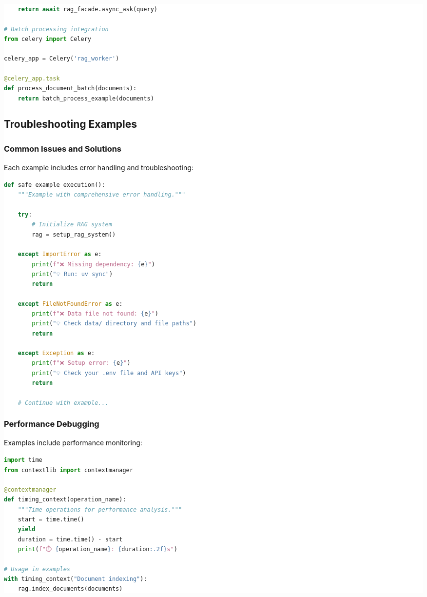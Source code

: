 ```python
    return await rag_facade.async_ask(query)

# Batch processing integration
from celery import Celery

celery_app = Celery('rag_worker')

@celery_app.task
def process_document_batch(documents):
    return batch_process_example(documents)
```

## Troubleshooting Examples

### Common Issues and Solutions

Each example includes error handling and troubleshooting:

```python
def safe_example_execution():
    """Example with comprehensive error handling."""
    
    try:
        # Initialize RAG system
        rag = setup_rag_system()
        
    except ImportError as e:
        print(f"❌ Missing dependency: {e}")
        print("💡 Run: uv sync")
        return
    
    except FileNotFoundError as e:
        print(f"❌ Data file not found: {e}")
        print("💡 Check data/ directory and file paths")
        return
    
    except Exception as e:
        print(f"❌ Setup error: {e}")
        print("💡 Check your .env file and API keys")
        return
    
    # Continue with example...
```

### Performance Debugging

Examples include performance monitoring:

```python
import time
from contextlib import contextmanager

@contextmanager
def timing_context(operation_name):
    """Time operations for performance analysis."""
    start = time.time()
    yield
    duration = time.time() - start
    print(f"⏱️ {operation_name}: {duration:.2f}s")

# Usage in examples
with timing_context("Document indexing"):
    rag.index_documents(documents)

```